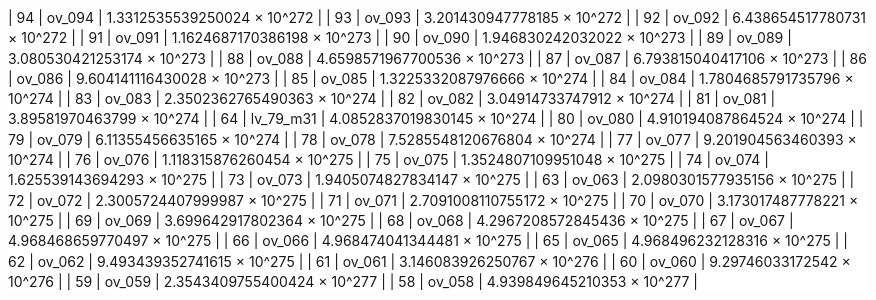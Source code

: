 | 94 | ov_094 | 1.3312535539250024 × 10^272 |
| 93 | ov_093 | 3.201430947778185 × 10^272 |
| 92 | ov_092 | 6.438654517780731 × 10^272 |
| 91 | ov_091 | 1.1624687170386198 × 10^273 |
| 90 | ov_090 | 1.946830242032022 × 10^273 |
| 89 | ov_089 | 3.080530421253174 × 10^273 |
| 88 | ov_088 | 4.6598571967700536 × 10^273 |
| 87 | ov_087 | 6.793815040417106 × 10^273 |
| 86 | ov_086 | 9.604141116430028 × 10^273 |
| 85 | ov_085 | 1.3225332087976666 × 10^274 |
| 84 | ov_084 | 1.7804685791735796 × 10^274 |
| 83 | ov_083 | 2.3502362765490363 × 10^274 |
| 82 | ov_082 | 3.04914733747912 × 10^274 |
| 81 | ov_081 | 3.89581970463799 × 10^274 |
| 64 | lv_79_m31 | 4.0852837019830145 × 10^274 |
| 80 | ov_080 | 4.910194087864524 × 10^274 |
| 79 | ov_079 | 6.11355456635165 × 10^274 |
| 78 | ov_078 | 7.5285548120676804 × 10^274 |
| 77 | ov_077 | 9.201904563460393 × 10^274 |
| 76 | ov_076 | 1.118315876260454 × 10^275 |
| 75 | ov_075 | 1.3524807109951048 × 10^275 |
| 74 | ov_074 | 1.625539143694293 × 10^275 |
| 73 | ov_073 | 1.9405074827834147 × 10^275 |
| 63 | ov_063 | 2.0980301577935156 × 10^275 |
| 72 | ov_072 | 2.3005724407999987 × 10^275 |
| 71 | ov_071 | 2.7091008110755172 × 10^275 |
| 70 | ov_070 | 3.173017487778221 × 10^275 |
| 69 | ov_069 | 3.699642917802364 × 10^275 |
| 68 | ov_068 | 4.2967208572845436 × 10^275 |
| 67 | ov_067 | 4.968468659770497 × 10^275 |
| 66 | ov_066 | 4.968474041344481 × 10^275 |
| 65 | ov_065 | 4.968496232128316 × 10^275 |
| 62 | ov_062 | 9.493439352741615 × 10^275 |
| 61 | ov_061 | 3.146083926250767 × 10^276 |
| 60 | ov_060 | 9.29746033172542 × 10^276 |
| 59 | ov_059 | 2.3543409755400424 × 10^277 |
| 58 | ov_058 | 4.939849645210353 × 10^277 |